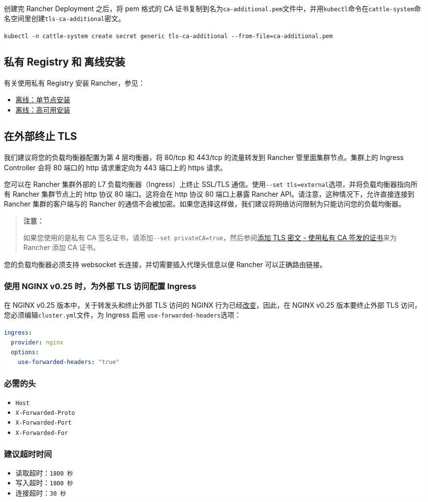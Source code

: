 创建完 Rancher Deployment 之后，将 pem 格式的 CA 证书复制到名为`ca-additional.pem`文件中，并用`kubectl`命令在`cattle-system`命名空间里创建`tls-ca-additional`密文。

```plain
kubectl -n cattle-system create secret generic tls-ca-additional --from-file=ca-additional.pem
```

## 私有 Registry 和 离线安装

有关使用私有 Registry 安装 Rancher，参见：

- [离线：单节点安装](/docs/installation/other-installation-methods/air-gap/_index)
- [离线：高可用安装](/docs/installation/other-installation-methods/air-gap/_index)

## 在外部终止 TLS

我们建议将您的负载均衡器配置为第 4 层均衡器，将 80/tcp 和 443/tcp 的流量转发到 Rancher 管里面集群节点。集群上的 Ingress Controller 会将 80 端口的 http 请求重定向为 443 端口上的 https 请求。

您可以在 Rancher 集群外部的 L7 负载均衡器（Ingress）上终止 SSL/TLS 通信。使用`--set tls=external`选项，并将负载均衡器指向所有 Rancher 集群节点上的 http 协议 80 端口。这将会在 http 协议 80 端口上暴露 Rancher API。请注意，这种情况下，允许直接连接到 Rancher 集群的客户端与的 Rancher 的通信不会被加密。如果您选择这样做，我们建议将网络访问限制为只能访问您的负载均衡器。

> **注意：**
>
> 如果您使用的是私有 CA 签名证书，请添加`--set privateCA=true`，然后参阅[添加 TLS 密文 - 使用私有 CA 签发的证书](/docs/installation/options/tls-secrets/_index)来为 Rancher 添加 CA 证书。

您的负载均衡器必须支持 websocket 长连接，并切需要插入代理头信息以便 Rancher 可以正确路由链接。

### 使用 NGINX v0.25 时，为外部 TLS 访问配置 Ingress

在 NGINX v0.25 版本中，关于转发头和终止外部 TLS 访问的 NGINX 行为已经[改变](https://github.com/kubernetes/ingress-nginx/blob/master/Changelog.md#0220)，因此，在 NGINX v0.25 版本要终止外部 TLS 访问，您必须编辑`cluster.yml`文件，为 Ingress 启用 `use-forwarded-headers`选项：

```yaml
ingress:
  provider: nginx
  options:
    use-forwarded-headers: "true"
```

### 必需的头

- `Host`
- `X-Forwarded-Proto`
- `X-Forwarded-Port`
- `X-Forwarded-For`

### 建议超时时间

- 读取超时：`1800 秒`
- 写入超时：`1800 秒`
- 连接超时：`30 秒`
